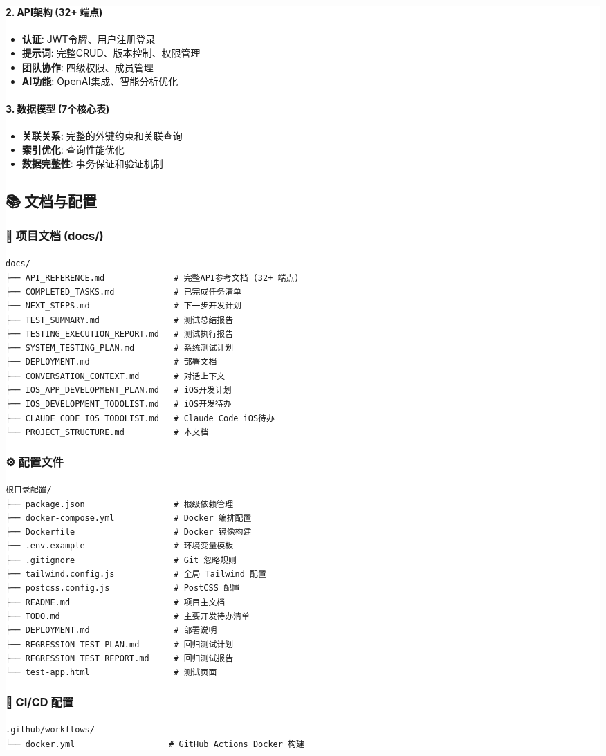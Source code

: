 #### 2. **API架构** (32+ 端点)
- **认证**: JWT令牌、用户注册登录
- **提示词**: 完整CRUD、版本控制、权限管理
- **团队协作**: 四级权限、成员管理
- **AI功能**: OpenAI集成、智能分析优化

#### 3. **数据模型** (7个核心表)
- **关联关系**: 完整的外键约束和关联查询
- **索引优化**: 查询性能优化
- **数据完整性**: 事务保证和验证机制

## 📚 文档与配置

### 📁 项目文档 (docs/)
```
docs/
├── API_REFERENCE.md              # 完整API参考文档 (32+ 端点)
├── COMPLETED_TASKS.md            # 已完成任务清单
├── NEXT_STEPS.md                 # 下一步开发计划
├── TEST_SUMMARY.md               # 测试总结报告
├── TESTING_EXECUTION_REPORT.md   # 测试执行报告
├── SYSTEM_TESTING_PLAN.md        # 系统测试计划
├── DEPLOYMENT.md                 # 部署文档
├── CONVERSATION_CONTEXT.md       # 对话上下文
├── IOS_APP_DEVELOPMENT_PLAN.md   # iOS开发计划
├── IOS_DEVELOPMENT_TODOLIST.md   # iOS开发待办
├── CLAUDE_CODE_IOS_TODOLIST.md   # Claude Code iOS待办
└── PROJECT_STRUCTURE.md          # 本文档
```

### ⚙️ 配置文件
```
根目录配置/
├── package.json                  # 根级依赖管理
├── docker-compose.yml            # Docker 编排配置
├── Dockerfile                    # Docker 镜像构建
├── .env.example                  # 环境变量模板
├── .gitignore                    # Git 忽略规则
├── tailwind.config.js            # 全局 Tailwind 配置
├── postcss.config.js             # PostCSS 配置
├── README.md                     # 项目主文档
├── TODO.md                       # 主要开发待办清单
├── DEPLOYMENT.md                 # 部署说明
├── REGRESSION_TEST_PLAN.md       # 回归测试计划
├── REGRESSION_TEST_REPORT.md     # 回归测试报告
└── test-app.html                 # 测试页面
```

### 🔧 CI/CD 配置
```
.github/workflows/
└── docker.yml                   # GitHub Actions Docker 构建
```
